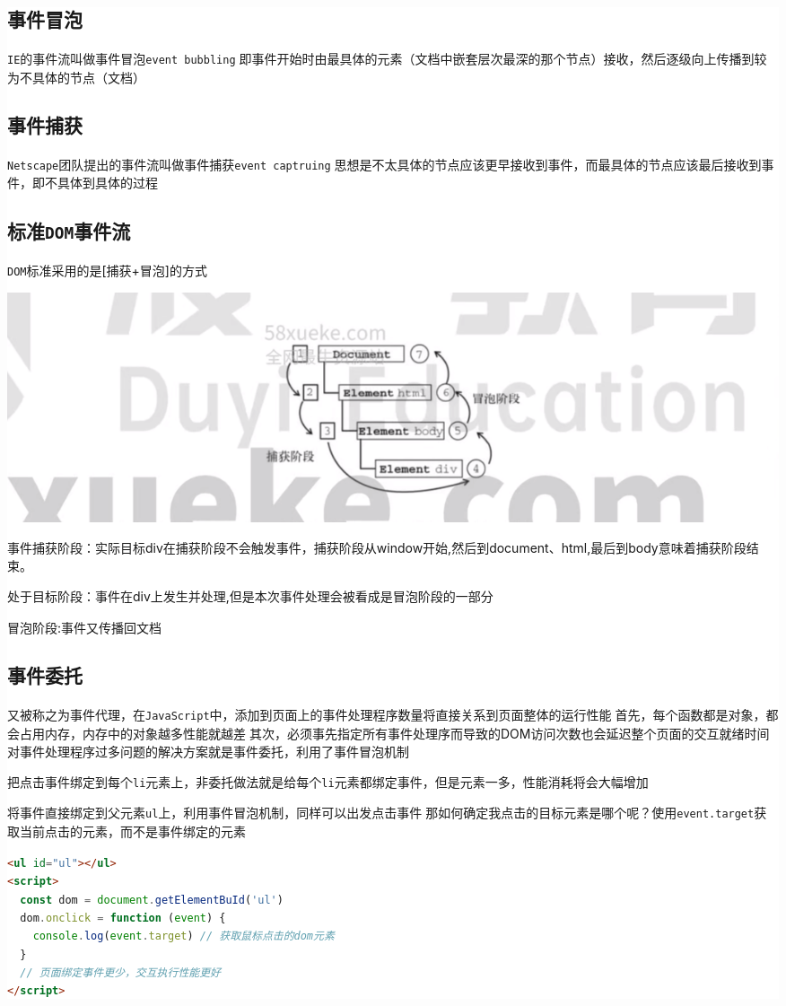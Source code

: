 

## 事件冒泡

`IE`的事件流叫做事件冒泡`event bubbling`
即事件开始时由最具体的元素（文档中嵌套层次最深的那个节点）接收，然后逐级向上传播到较为不具体的节点（文档）



## 事件捕获

`Netscape`团队提出的事件流叫做事件捕获`event captruing`
思想是不太具体的节点应该更早接收到事件，而最具体的节点应该最后接收到事件，即不具体到具体的过程



## 标准`DOM`事件流

`DOM`标准采用的是[捕获+冒泡]的方式

![image-20250906115158611](./assets/image-20250906115158611.png)

事件捕获阶段：实际目标div在捕获阶段不会触发事件，捕获阶段从window开始,然后到document、html,最后到body意味着捕获阶段结束。

处于目标阶段：事件在div上发生并处理,但是本次事件处理会被看成是冒泡阶段的一部分

冒泡阶段:事件又传播回文档



## 事件委托

又被称之为事件代理，在`JavaScript`中，添加到页面上的事件处理程序数量将直接关系到页面整体的运行性能
首先，每个函数都是对象，都会占用内存，内存中的对象越多性能就越差
其次，必须事先指定所有事件处理序而导致的DOM访问次数也会延迟整个页面的交互就绪时间
对事件处理程序过多问题的解决方案就是事件委托，利用了事件冒泡机制

把点击事件绑定到每个`li`元素上，非委托做法就是给每个`li`元素都绑定事件，但是元素一多，性能消耗将会大幅增加

将事件直接绑定到父元素`ul`上，利用事件冒泡机制，同样可以出发点击事件
那如何确定我点击的目标元素是哪个呢？使用`event.target`获取当前点击的元素，而不是事件绑定的元素

```html
<ul id="ul"></ul>
<script>
  const dom = document.getElementBuId('ul')
  dom.onclick = function (event) {
    console.log(event.target) // 获取鼠标点击的dom元素
  }
  // 页面绑定事件更少，交互执行性能更好
</script>
```
